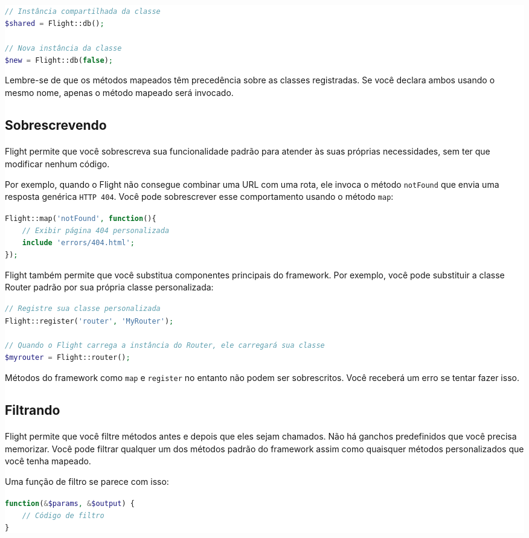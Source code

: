 ``` php
// Instância compartilhada da classe
$shared = Flight::db();

// Nova instância da classe
$new = Flight::db(false);
```

Lembre-se de que os métodos mapeados têm precedência sobre as classes registradas. Se você
declara ambos usando o mesmo nome, apenas o método mapeado será invocado.

## <a name="overriding"></a> Sobrescrevendo

Flight permite que você sobrescreva sua funcionalidade padrão para atender às suas próprias necessidades,
sem ter que modificar nenhum código.

Por exemplo, quando o Flight não consegue combinar uma URL com uma rota, ele invoca o método `notFound`
que envia uma resposta genérica `HTTP 404`. Você pode sobrescrever esse comportamento
usando o método `map`:

``` php
Flight::map('notFound', function(){
    // Exibir página 404 personalizada
    include 'errors/404.html';
});
```

Flight também permite que você substitua componentes principais do framework.
Por exemplo, você pode substituir a classe Router padrão por sua própria classe personalizada:

``` php
// Registre sua classe personalizada
Flight::register('router', 'MyRouter');

// Quando o Flight carrega a instância do Router, ele carregará sua classe
$myrouter = Flight::router();
```

Métodos do framework como `map` e `register` no entanto não podem ser sobrescritos. Você
receberá um erro se tentar fazer isso.

## <a name="filtering"></a> Filtrando

Flight permite que você filtre métodos antes e depois que eles sejam chamados. Não há
ganchos predefinidos que você precisa memorizar. Você pode filtrar qualquer um dos métodos padrão do framework
assim como quaisquer métodos personalizados que você tenha mapeado.

Uma função de filtro se parece com isso:

``` php
function(&$params, &$output) {
    // Código de filtro
}
```
